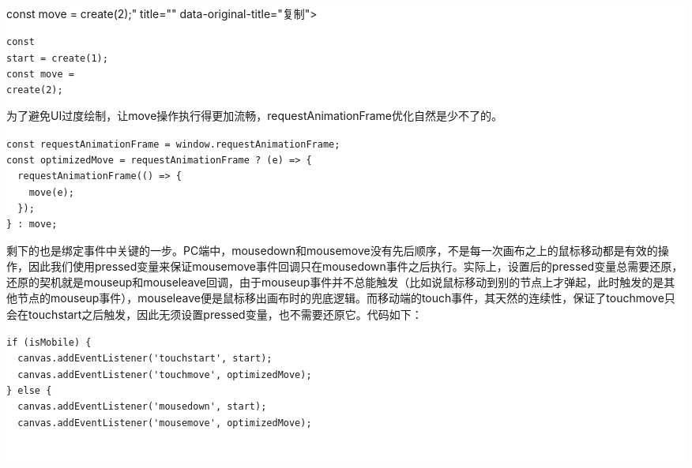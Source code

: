 const move = create(2);" title="" data-original-title="复制"></span>
      <span type="button" class="saveToNote code-tool" data-toggle="tooltip" data-placement="top" title="" data-original-title="放进笔记"></span>
      </div>
      </div><pre class="javascript hljs"><code class="js"><span class="hljs-keyword">const</span> start = create(<span class="hljs-number">1</span>);
<span class="hljs-keyword">const</span> move = create(<span class="hljs-number">2</span>);</code></pre>
<p>为了避免UI过度绘制，让move操作执行得更加流畅，requestAnimationFrame优化自然是少不了的。</p>
<div class="widget-codetool" style="display:none;">
      <div class="widget-codetool--inner">
      <span class="selectCode code-tool" data-toggle="tooltip" data-placement="top" title="" data-original-title="全选"></span>
      <span type="button" class="copyCode code-tool" data-toggle="tooltip" data-placement="top" data-clipboard-text="const requestAnimationFrame = window.requestAnimationFrame;
const optimizedMove = requestAnimationFrame ? (e) => {
  requestAnimationFrame(() => {
    move(e);
  });
} : move;" title="" data-original-title="复制"></span>
      <span type="button" class="saveToNote code-tool" data-toggle="tooltip" data-placement="top" title="" data-original-title="放进笔记"></span>
      </div>
      </div><pre class="javascript hljs"><code class="js"><span class="hljs-keyword">const</span> requestAnimationFrame = <span class="hljs-built_in">window</span>.requestAnimationFrame;
<span class="hljs-keyword">const</span> optimizedMove = requestAnimationFrame ? <span class="hljs-function">(<span class="hljs-params">e</span>) =&gt;</span> {
  requestAnimationFrame(<span class="hljs-function"><span class="hljs-params">()</span> =&gt;</span> {
    move(e);
  });
} : move;</code></pre>
<p>剩下的也是绑定事件中关键的一步。PC端中，mousedown和mousemove没有先后顺序，不是每一次画布之上的鼠标移动都是有效的操作，因此我们使用pressed变量来保证mousemove事件回调只在mousedown事件之后执行。实际上，设置后的pressed变量总需要还原，还原的契机就是mouseup和mouseleave回调，由于mouseup事件并不总能触发（比如说鼠标移动到别的节点上才弹起，此时触发的是其他节点的mouseup事件），mouseleave便是鼠标移出画布时的兜底逻辑。而移动端的touch事件，其天然的连续性，保证了touchmove只会在touchstart之后触发，因此无须设置pressed变量，也不需要还原它。代码如下：</p>
<div class="widget-codetool" style="display:none;">
      <div class="widget-codetool--inner">
      <span class="selectCode code-tool" data-toggle="tooltip" data-placement="top" title="" data-original-title="全选"></span>
      <span type="button" class="copyCode code-tool" data-toggle="tooltip" data-placement="top" data-clipboard-text="if (isMobile) {
  canvas.addEventListener('touchstart', start);
  canvas.addEventListener('touchmove', optimizedMove);
} else {
  canvas.addEventListener('mousedown', start);
  canvas.addEventListener('mousemove', optimizedMove);
  ['mouseup', 'mouseleave'].forEach((event) => {
    canvas.addEventListener(event, () => {
      pressed = false;
    });
  });
}" title="" data-original-title="复制"></span>
      <span type="button" class="saveToNote code-tool" data-toggle="tooltip" data-placement="top" title="" data-original-title="放进笔记"></span>
      </div>
      </div><pre class="javascript hljs"><code class="js"><span class="hljs-keyword">if</span> (isMobile) {
  canvas.addEventListener(<span class="hljs-string">'touchstart'</span>, start);
  canvas.addEventListener(<span class="hljs-string">'touchmove'</span>, optimizedMove);
} <span class="hljs-keyword">else</span> {
  canvas.addEventListener(<span class="hljs-string">'mousedown'</span>, start);
  canvas.addEventListener(<span class="hljs-string">'mousemove'</span>, optimizedMove);